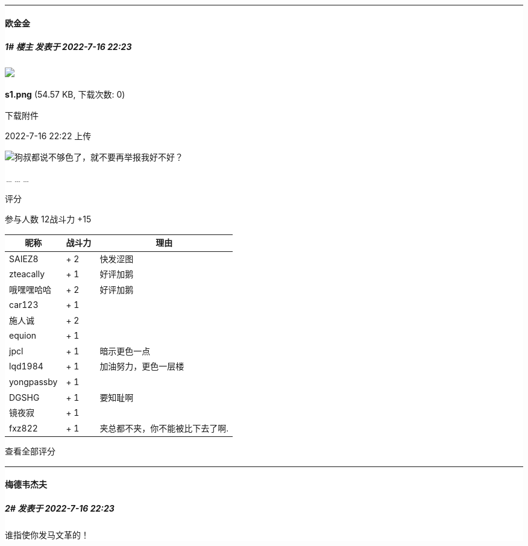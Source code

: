 

*****

####  欧金金  
##### 1#       楼主       发表于 2022-7-16 22:23

<img src="https://img.saraba1st.com/forum/202207/16/222216y8m4xpyz89ndeslb.png" referrerpolicy="no-referrer">

<strong>s1.png</strong> (54.57 KB, 下载次数: 0)

下载附件

2022-7-16 22:22 上传

<img src="https://static.saraba1st.com/image/smiley/face2017/065.png" referrerpolicy="no-referrer">狗叔都说不够色了，就不要再举报我好不好？

﹍﹍﹍

评分

 参与人数 12战斗力 +15

|昵称|战斗力|理由|
|----|---|---|
| SAIEZ8| + 2|快发涩图|
| zteacally| + 1|好评加鹅|
| 哦嘿嘿哈哈| + 2|好评加鹅|
| car123| + 1||
| 施人诚| + 2||
| equion| + 1||
| jpcl| + 1|暗示更色一点|
| lqd1984| + 1|加油努力，更色一层楼|
| yongpassby| + 1||
| DGSHG| + 1|要知耻啊|
| 镜夜寂| + 1||
| fxz822| + 1|夹总都不夹，你不能被比下去了啊.|

查看全部评分

*****

####  梅德韦杰夫  
##### 2#       发表于 2022-7-16 22:23

谁指使你发马文革的！

